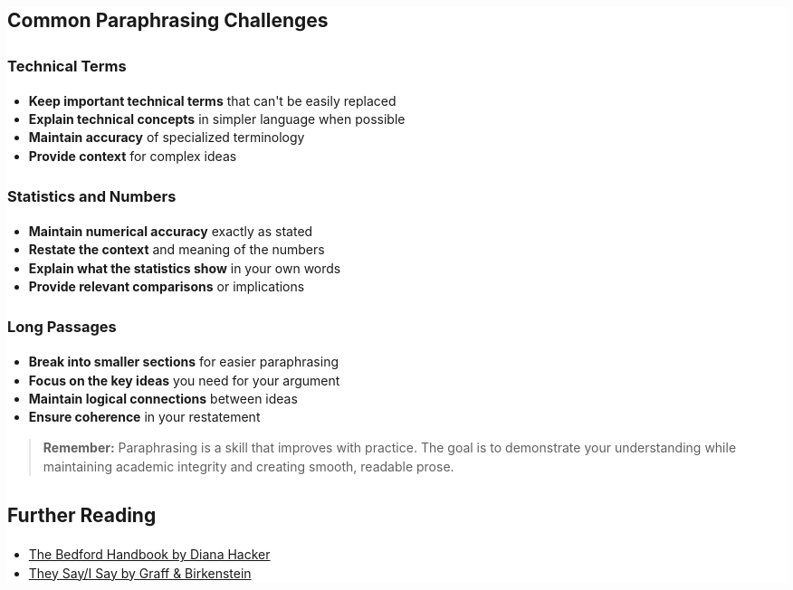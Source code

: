## Common Paraphrasing Challenges

### Technical Terms
- **Keep important technical terms** that can't be easily replaced
- **Explain technical concepts** in simpler language when possible
- **Maintain accuracy** of specialized terminology
- **Provide context** for complex ideas

### Statistics and Numbers
- **Maintain numerical accuracy** exactly as stated
- **Restate the context** and meaning of the numbers
- **Explain what the statistics show** in your own words
- **Provide relevant comparisons** or implications

### Long Passages
- **Break into smaller sections** for easier paraphrasing
- **Focus on the key ideas** you need for your argument
- **Maintain logical connections** between ideas
- **Ensure coherence** in your restatement

> **Remember:** Paraphrasing is a skill that improves with practice. The goal is to demonstrate your understanding while maintaining academic integrity and creating smooth, readable prose.

## Further Reading

- [The Bedford Handbook by Diana Hacker](https://www.amazon.com/Bedford-Handbook-Diana-Hacker/dp/1319197138)
- [They Say/I Say by Graff & Birkenstein](https://wwnorton.com/books/9780393538700) 